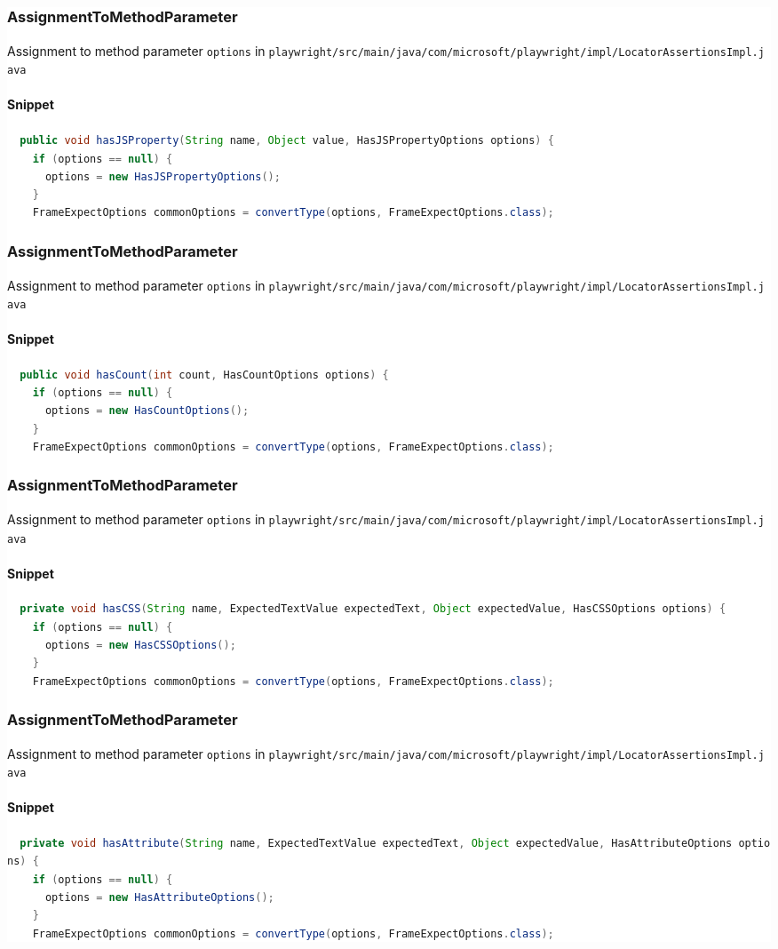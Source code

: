 ### AssignmentToMethodParameter
Assignment to method parameter `options`
in `playwright/src/main/java/com/microsoft/playwright/impl/LocatorAssertionsImpl.java`
#### Snippet
```java
  public void hasJSProperty(String name, Object value, HasJSPropertyOptions options) {
    if (options == null) {
      options = new HasJSPropertyOptions();
    }
    FrameExpectOptions commonOptions = convertType(options, FrameExpectOptions.class);
```

### AssignmentToMethodParameter
Assignment to method parameter `options`
in `playwright/src/main/java/com/microsoft/playwright/impl/LocatorAssertionsImpl.java`
#### Snippet
```java
  public void hasCount(int count, HasCountOptions options) {
    if (options == null) {
      options = new HasCountOptions();
    }
    FrameExpectOptions commonOptions = convertType(options, FrameExpectOptions.class);
```

### AssignmentToMethodParameter
Assignment to method parameter `options`
in `playwright/src/main/java/com/microsoft/playwright/impl/LocatorAssertionsImpl.java`
#### Snippet
```java
  private void hasCSS(String name, ExpectedTextValue expectedText, Object expectedValue, HasCSSOptions options) {
    if (options == null) {
      options = new HasCSSOptions();
    }
    FrameExpectOptions commonOptions = convertType(options, FrameExpectOptions.class);
```

### AssignmentToMethodParameter
Assignment to method parameter `options`
in `playwright/src/main/java/com/microsoft/playwright/impl/LocatorAssertionsImpl.java`
#### Snippet
```java
  private void hasAttribute(String name, ExpectedTextValue expectedText, Object expectedValue, HasAttributeOptions options) {
    if (options == null) {
      options = new HasAttributeOptions();
    }
    FrameExpectOptions commonOptions = convertType(options, FrameExpectOptions.class);
```
